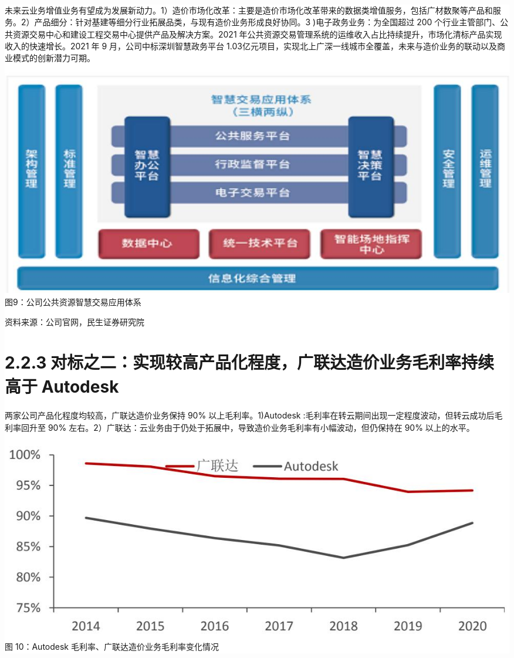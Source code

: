 未来云业务增值业务有望成为发展新动力。1）造价市场化改革：主要是造价市场化改革带来的数据类增值服务，包括广材数聚等产品和服务。2）产品细分：针对基建等细分行业拓展品类，与现有造价业务形成良好协同。3 )电子政务业务：为全国超过 200 个行业主管部门、公共资源交易中心和建设工程交易中心提供产品及解决方案。2021 年公共资源交易管理系统的运维收入占比持续提升，市场化清标产品实现收入的快速增长。2021 年 9 月，公司中标深圳智慧政务平台 1.03亿元项目，实现北上广深一线城市全覆盖，未来与造价业务的联动以及商业模式的创新潜力可期。

![](images/dc44b81297aecec610551b136a73001e768c813425448c6063799240dde30b9e.jpg)  
图9：公司公共资源智慧交易应用体系

资料来源：公司官网，民生证券研究院

# 2.2.3 对标之二：实现较高产品化程度，广联达造价业务毛利率持续高于 Autodesk

两家公司产品化程度均较高，广联达造价业务保持 $90 \%$ 以上毛利率。1)Autodesk :毛利率在转云期间出现一定程度波动，但转云成功后毛利率回升至 $90 \%$ 左右。2）广联达：云业务由于仍处于拓展中，导致造价业务毛利率有小幅波动，但仍保持在 $90 \%$ 以上的水平。

![](images/7915f398485f89a83e67550f51b026ffdf58db3733ab36fdecde3c0ce152df5e.jpg)  
图 10：Autodesk 毛利率、广联达造价业务毛利率变化情况
